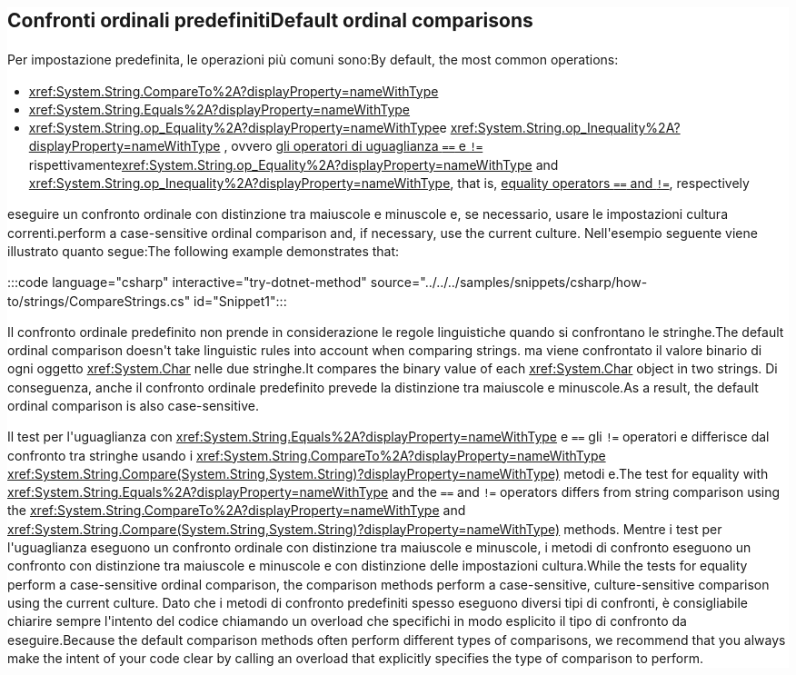 ## <a name="default-ordinal-comparisons"></a><span data-ttu-id="b2a94-116">Confronti ordinali predefiniti</span><span class="sxs-lookup"><span data-stu-id="b2a94-116">Default ordinal comparisons</span></span>

<span data-ttu-id="b2a94-117">Per impostazione predefinita, le operazioni più comuni sono:</span><span class="sxs-lookup"><span data-stu-id="b2a94-117">By default, the most common operations:</span></span>

- <xref:System.String.CompareTo%2A?displayProperty=nameWithType>
- <xref:System.String.Equals%2A?displayProperty=nameWithType>
- <span data-ttu-id="b2a94-118"><xref:System.String.op_Equality%2A?displayProperty=nameWithType>e <xref:System.String.op_Inequality%2A?displayProperty=nameWithType> , ovvero [gli operatori di uguaglianza `==` e `!=` ](../language-reference/operators/equality-operators.md#string-equality)rispettivamente</span><span class="sxs-lookup"><span data-stu-id="b2a94-118"><xref:System.String.op_Equality%2A?displayProperty=nameWithType> and <xref:System.String.op_Inequality%2A?displayProperty=nameWithType>, that is, [equality operators `==` and `!=`](../language-reference/operators/equality-operators.md#string-equality), respectively</span></span>

<span data-ttu-id="b2a94-119">eseguire un confronto ordinale con distinzione tra maiuscole e minuscole e, se necessario, usare le impostazioni cultura correnti.</span><span class="sxs-lookup"><span data-stu-id="b2a94-119">perform a case-sensitive ordinal comparison and, if necessary, use the current culture.</span></span> <span data-ttu-id="b2a94-120">Nell'esempio seguente viene illustrato quanto segue:</span><span class="sxs-lookup"><span data-stu-id="b2a94-120">The following example demonstrates that:</span></span>

:::code language="csharp" interactive="try-dotnet-method" source="../../../samples/snippets/csharp/how-to/strings/CompareStrings.cs" id="Snippet1":::

<span data-ttu-id="b2a94-121">Il confronto ordinale predefinito non prende in considerazione le regole linguistiche quando si confrontano le stringhe.</span><span class="sxs-lookup"><span data-stu-id="b2a94-121">The default ordinal comparison doesn't take linguistic rules into account when comparing strings.</span></span> <span data-ttu-id="b2a94-122">ma viene confrontato il valore binario di ogni oggetto <xref:System.Char> nelle due stringhe.</span><span class="sxs-lookup"><span data-stu-id="b2a94-122">It compares the binary value of each <xref:System.Char> object in two strings.</span></span> <span data-ttu-id="b2a94-123">Di conseguenza, anche il confronto ordinale predefinito prevede la distinzione tra maiuscole e minuscole.</span><span class="sxs-lookup"><span data-stu-id="b2a94-123">As a result, the default ordinal comparison is also case-sensitive.</span></span>

<span data-ttu-id="b2a94-124">Il test per l'uguaglianza con <xref:System.String.Equals%2A?displayProperty=nameWithType> e `==` gli `!=` operatori e differisce dal confronto tra stringhe usando i <xref:System.String.CompareTo%2A?displayProperty=nameWithType> <xref:System.String.Compare(System.String,System.String)?displayProperty=nameWithType)> metodi e.</span><span class="sxs-lookup"><span data-stu-id="b2a94-124">The test for equality with <xref:System.String.Equals%2A?displayProperty=nameWithType> and the `==` and `!=` operators differs from string comparison using the <xref:System.String.CompareTo%2A?displayProperty=nameWithType> and <xref:System.String.Compare(System.String,System.String)?displayProperty=nameWithType)> methods.</span></span> <span data-ttu-id="b2a94-125">Mentre i test per l'uguaglianza eseguono un confronto ordinale con distinzione tra maiuscole e minuscole, i metodi di confronto eseguono un confronto con distinzione tra maiuscole e minuscole e con distinzione delle impostazioni cultura.</span><span class="sxs-lookup"><span data-stu-id="b2a94-125">While the tests for equality perform a case-sensitive ordinal comparison, the comparison methods perform a case-sensitive, culture-sensitive comparison using the current culture.</span></span> <span data-ttu-id="b2a94-126">Dato che i metodi di confronto predefiniti spesso eseguono diversi tipi di confronti, è consigliabile chiarire sempre l'intento del codice chiamando un overload che specifichi in modo esplicito il tipo di confronto da eseguire.</span><span class="sxs-lookup"><span data-stu-id="b2a94-126">Because the default comparison methods often perform different types of comparisons, we recommend that you always make the intent of your code clear by calling an overload that explicitly specifies the type of comparison to perform.</span></span>
